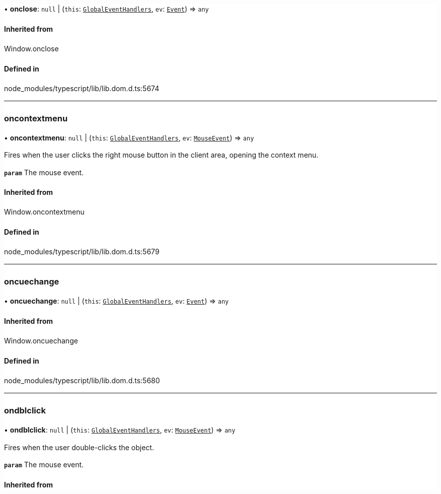 • **onclose**: ``null`` \| (`this`: [`GlobalEventHandlers`](input._internal_.GlobalEventHandlers.md), `ev`: [`Event`](../modules/input._internal_.md#event)) => `any`

#### Inherited from

Window.onclose

#### Defined in

node_modules/typescript/lib/lib.dom.d.ts:5674

___

### oncontextmenu

• **oncontextmenu**: ``null`` \| (`this`: [`GlobalEventHandlers`](input._internal_.GlobalEventHandlers.md), `ev`: [`MouseEvent`](../modules/input._internal_.md#mouseevent)) => `any`

Fires when the user clicks the right mouse button in the client area, opening the context menu.

**`param`** The mouse event.

#### Inherited from

Window.oncontextmenu

#### Defined in

node_modules/typescript/lib/lib.dom.d.ts:5679

___

### oncuechange

• **oncuechange**: ``null`` \| (`this`: [`GlobalEventHandlers`](input._internal_.GlobalEventHandlers.md), `ev`: [`Event`](../modules/input._internal_.md#event)) => `any`

#### Inherited from

Window.oncuechange

#### Defined in

node_modules/typescript/lib/lib.dom.d.ts:5680

___

### ondblclick

• **ondblclick**: ``null`` \| (`this`: [`GlobalEventHandlers`](input._internal_.GlobalEventHandlers.md), `ev`: [`MouseEvent`](../modules/input._internal_.md#mouseevent)) => `any`

Fires when the user double-clicks the object.

**`param`** The mouse event.

#### Inherited from
